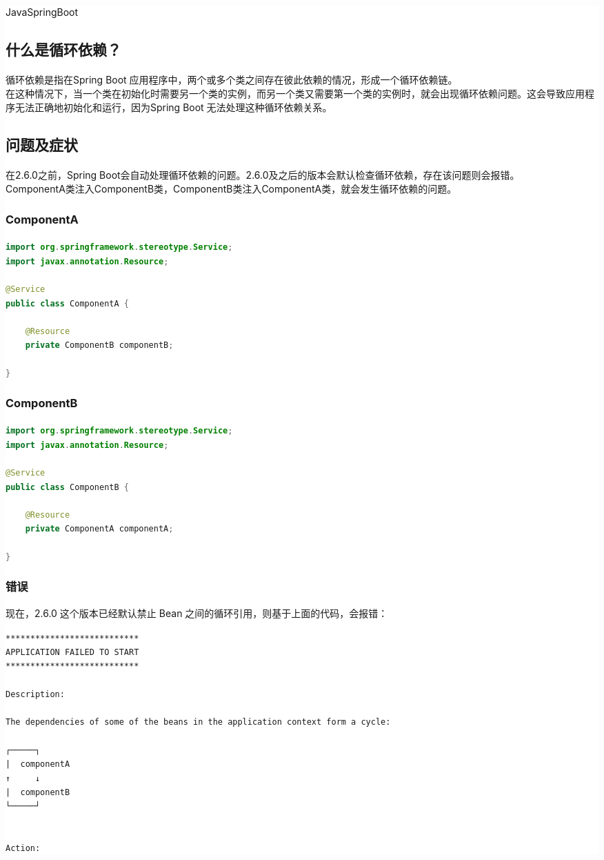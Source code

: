 JavaSpringBoot
<a name="OgEiH"></a>
## 什么是循环依赖？
循环依赖是指在Spring Boot 应用程序中，两个或多个类之间存在彼此依赖的情况，形成一个循环依赖链。<br />在这种情况下，当一个类在初始化时需要另一个类的实例，而另一个类又需要第一个类的实例时，就会出现循环依赖问题。这会导致应用程序无法正确地初始化和运行，因为Spring Boot 无法处理这种循环依赖关系。
<a name="Act3B"></a>
## 问题及症状
在2.6.0之前，Spring Boot会自动处理循环依赖的问题。2.6.0及之后的版本会默认检查循环依赖，存在该问题则会报错。<br />ComponentA类注入ComponentB类，ComponentB类注入ComponentA类，就会发生循环依赖的问题。
<a name="VmU73"></a>
### ComponentA
```java
import org.springframework.stereotype.Service;
import javax.annotation.Resource;

@Service
public class ComponentA {

    @Resource
    private ComponentB componentB;

}
```
<a name="nhbmR"></a>
### ComponentB
```java
import org.springframework.stereotype.Service;
import javax.annotation.Resource;

@Service
public class ComponentB {

    @Resource
    private ComponentA componentA;

}
```
<a name="uMDeS"></a>
### 错误
现在，2.6.0 这个版本已经默认禁止 Bean 之间的循环引用，则基于上面的代码，会报错：
```
***************************
APPLICATION FAILED TO START
***************************

Description:

The dependencies of some of the beans in the application context form a cycle:

┌─────┐
|  componentA
↑     ↓
|  componentB
└─────┘


Action:

```
